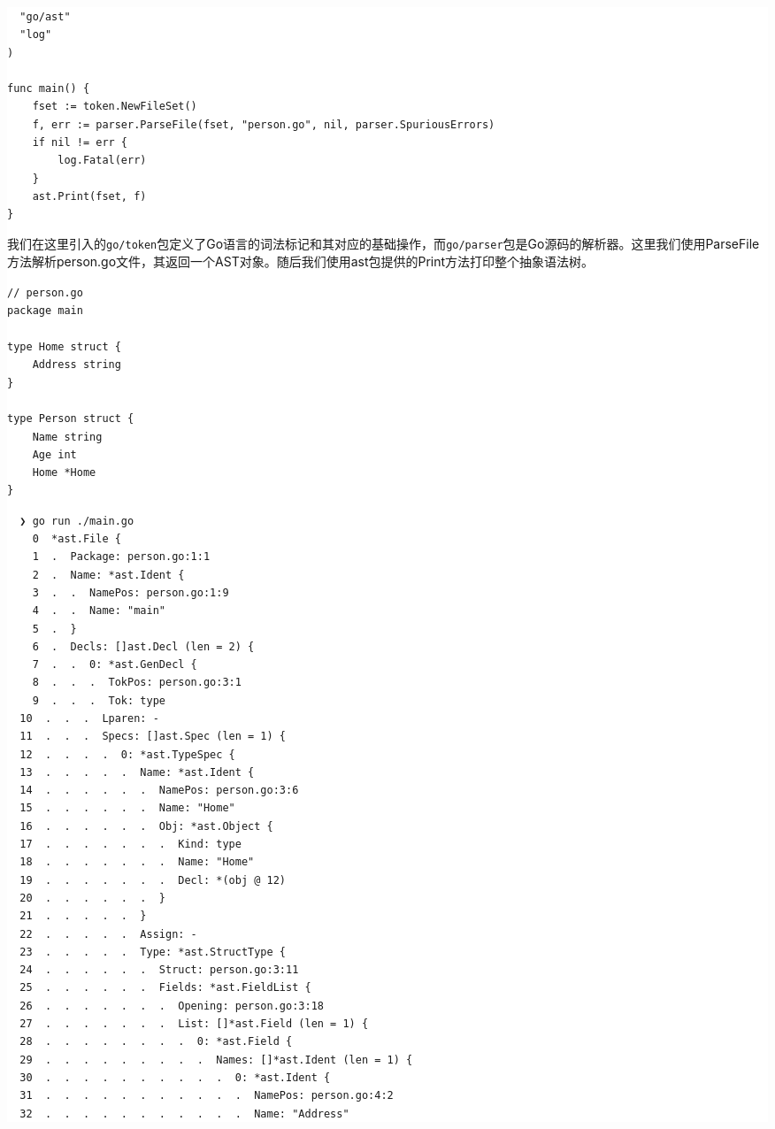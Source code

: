``` golang
  "go/ast"
  "log"
)

func main() {
	fset := token.NewFileSet()
	f, err := parser.ParseFile(fset, "person.go", nil, parser.SpuriousErrors)
	if nil != err {
		log.Fatal(err)
	}
	ast.Print(fset, f)
}
```
我们在这里引入的```go/token```包定义了Go语言的词法标记和其对应的基础操作，而```go/parser```包是Go源码的解析器。这里我们使用ParseFile方法解析person.go文件，其返回一个AST对象。随后我们使用ast包提供的Print方法打印整个抽象语法树。
``` golang
// person.go
package main

type Home struct {
	Address string
}

type Person struct {
	Name string
	Age int
	Home *Home
}
```
      ❯ go run ./main.go
        0  *ast.File {
        1  .  Package: person.go:1:1
        2  .  Name: *ast.Ident {
        3  .  .  NamePos: person.go:1:9
        4  .  .  Name: "main"
        5  .  }
        6  .  Decls: []ast.Decl (len = 2) {
        7  .  .  0: *ast.GenDecl {
        8  .  .  .  TokPos: person.go:3:1
        9  .  .  .  Tok: type
      10  .  .  .  Lparen: -
      11  .  .  .  Specs: []ast.Spec (len = 1) {
      12  .  .  .  .  0: *ast.TypeSpec {
      13  .  .  .  .  .  Name: *ast.Ident {
      14  .  .  .  .  .  .  NamePos: person.go:3:6
      15  .  .  .  .  .  .  Name: "Home"
      16  .  .  .  .  .  .  Obj: *ast.Object {
      17  .  .  .  .  .  .  .  Kind: type
      18  .  .  .  .  .  .  .  Name: "Home"
      19  .  .  .  .  .  .  .  Decl: *(obj @ 12)
      20  .  .  .  .  .  .  }
      21  .  .  .  .  .  }
      22  .  .  .  .  .  Assign: -
      23  .  .  .  .  .  Type: *ast.StructType {
      24  .  .  .  .  .  .  Struct: person.go:3:11
      25  .  .  .  .  .  .  Fields: *ast.FieldList {
      26  .  .  .  .  .  .  .  Opening: person.go:3:18
      27  .  .  .  .  .  .  .  List: []*ast.Field (len = 1) {
      28  .  .  .  .  .  .  .  .  0: *ast.Field {
      29  .  .  .  .  .  .  .  .  .  Names: []*ast.Ident (len = 1) {
      30  .  .  .  .  .  .  .  .  .  .  0: *ast.Ident {
      31  .  .  .  .  .  .  .  .  .  .  .  NamePos: person.go:4:2
      32  .  .  .  .  .  .  .  .  .  .  .  Name: "Address"